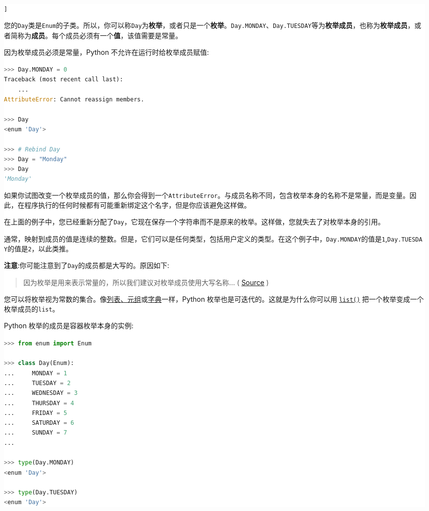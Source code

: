 ```py
]
```

您的`Day`类是`Enum`的子类。所以，你可以称`Day`为**枚举**，或者只是一个**枚举**。`Day.MONDAY`、`Day.TUESDAY`等为**枚举成员**，也称为**枚举成员**，或者简称为**成员**。每个成员必须有一个**值**，该值需要是常量。

因为枚举成员必须是常量，Python 不允许在运行时给枚举成员赋值:

>>>

```py
>>> Day.MONDAY = 0
Traceback (most recent call last):
    ...
AttributeError: Cannot reassign members.

>>> Day
<enum 'Day'>

>>> # Rebind Day
>>> Day = "Monday"
>>> Day
'Monday'
```

如果你试图改变一个枚举成员的值，那么你会得到一个`AttributeError`。与成员名称不同，包含枚举本身的名称不是常量，而是变量。因此，在程序执行的任何时候都有可能重新绑定这个名字，但是你应该避免这样做。

在上面的例子中，您已经重新分配了`Day`，它现在保存一个字符串而不是原来的枚举。这样做，您就失去了对枚举本身的引用。

通常，映射到成员的值是连续的整数。但是，它们可以是任何类型，包括用户定义的类型。在这个例子中，`Day.MONDAY`的值是`1`,`Day.TUESDAY`的值是`2`，以此类推。

**注意**:你可能注意到了`Day`的成员都是大写的。原因如下:

> 因为枚举是用来表示常量的，所以我们建议对枚举成员使用大写名称… ( [Source](https://docs.python.org/3/library/enum.html#module-enum) )

您可以将枚举视为常数的集合。像[列表、元组](https://realpython.com/python-lists-tuples/)或[字典](https://realpython.com/python-dicts/)一样，Python 枚举也是可迭代的。这就是为什么你可以用 [`list()`](https://docs.python.org/3/library/functions.html#func-list) 把一个枚举变成一个枚举成员的`list`。

Python 枚举的成员是容器枚举本身的实例:

>>>

```py
>>> from enum import Enum

>>> class Day(Enum):
...     MONDAY = 1
...     TUESDAY = 2
...     WEDNESDAY = 3
...     THURSDAY = 4
...     FRIDAY = 5
...     SATURDAY = 6
...     SUNDAY = 7
...

>>> type(Day.MONDAY)
<enum 'Day'>

>>> type(Day.TUESDAY)
<enum 'Day'>
```
